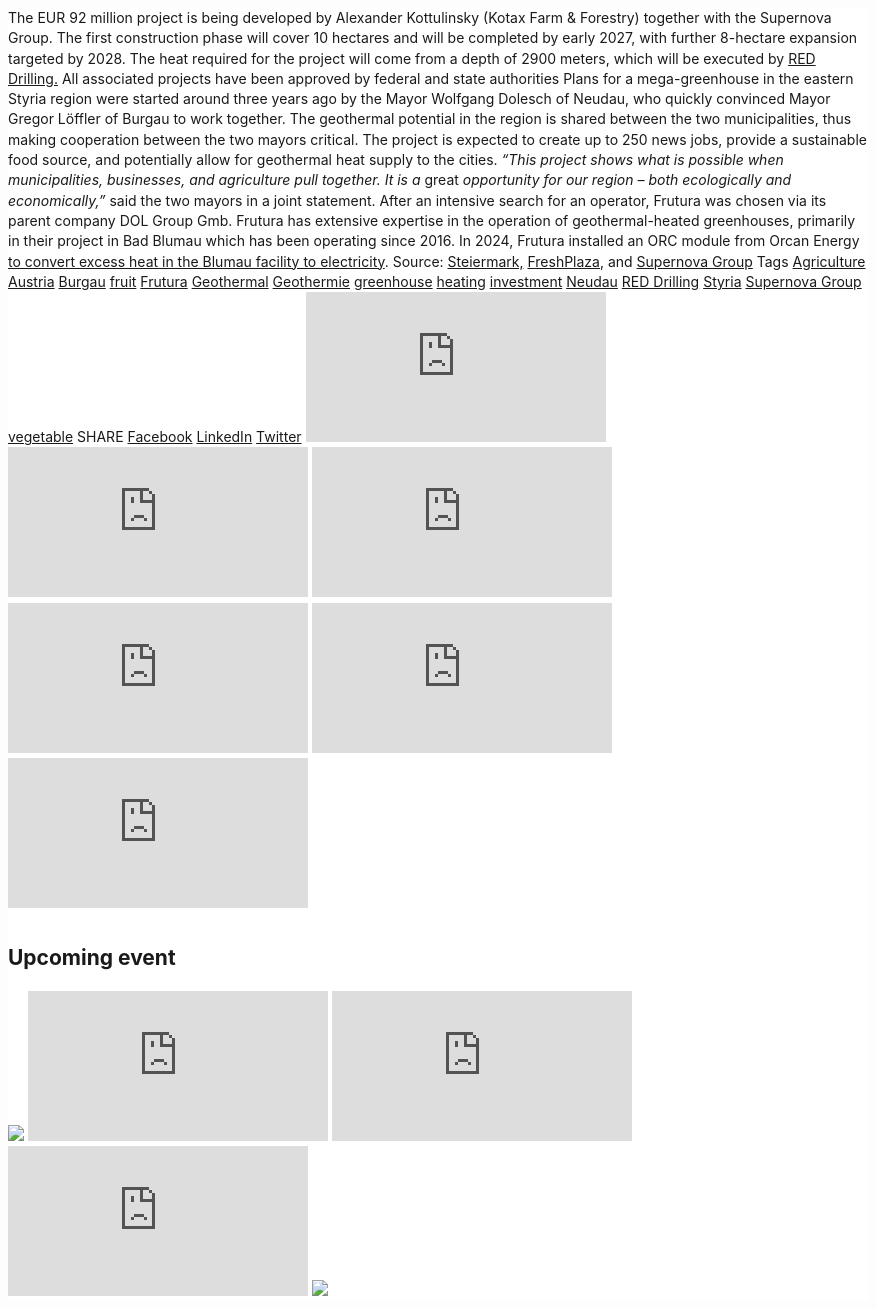 The EUR 92 million project is being developed by Alexander Kottulinsky (Kotax Farm & Forestry) together with the Supernova Group. The first construction phase will cover 10 hectares and will be completed by early 2027, with further 8-hectare expansion targeted by 2028. The heat required for the project will come from a depth of 2900 meters, which will be executed by [RED Drilling.](https://www.red-drilling-services.at/) All associated projects have been approved by federal and state authorities
Plans for a mega-greenhouse in the eastern Styria region were started around three years ago by the Mayor Wolfgang Dolesch of Neudau, who quickly convinced Mayor Gregor Löffler of Burgau to work together. The geothermal potential in the region is shared between the two municipalities, thus making cooperation between the two mayors critical. The project is expected to create up to 250 news jobs, provide a sustainable food source, and potentially allow for geothermal heat supply to the cities.
_“This project shows what is possible when municipalities, businesses, and agriculture pull together. It is a_ great  _opportunity for our region – both ecologically and economically,”_ said the two mayors in a joint statement.
After an intensive search for an operator, Frutura was chosen via its parent company DOL Group Gmb. Frutura has extensive expertise in the operation of geothermal-heated greenhouses, primarily in their project in Bad Blumau which has been operating since 2016. In 2024, Frutura installed an ORC module from Orcan Energy [to convert excess heat in the Blumau facility to electricity](https://www.thinkgeoenergy.com/frutura-converts-excess-geothermal-heat-to-power-with-orcan-energy-technology/).
Source: [Steiermark,](https://steiermark.orf.at/stories/3317520/) [FreshPlaza,](https://www.freshplaza.com/north-america/article/9756365/frutura-to-operate-18-hectare-greenhouse-in-eastern-styria-austria/) and [Supernova Group](https://www.supernova.at/de/gewaechshausprojekt-neudau-burgau-dol-group-frutura-uebernimmt-produktion-auf-18-hektar/)
Tags
[Agriculture](https://www.thinkgeoenergy.com/tag/agriculture/) [Austria](https://www.thinkgeoenergy.com/tag/austria/) [Burgau](https://www.thinkgeoenergy.com/tag/burgau/) [fruit](https://www.thinkgeoenergy.com/tag/fruit/) [Frutura](https://www.thinkgeoenergy.com/tag/frutura/) [Geothermal](https://www.thinkgeoenergy.com/tag/geothermal/) [Geothermie](https://www.thinkgeoenergy.com/tag/geothermie/) [greenhouse](https://www.thinkgeoenergy.com/tag/greenhouse/) [heating](https://www.thinkgeoenergy.com/tag/heating/) [investment](https://www.thinkgeoenergy.com/tag/investment/) [Neudau](https://www.thinkgeoenergy.com/tag/neudau/) [RED Drilling](https://www.thinkgeoenergy.com/tag/red-drilling/) [Styria](https://www.thinkgeoenergy.com/tag/styria/) [Supernova Group](https://www.thinkgeoenergy.com/tag/supernova-group/) [vegetable](https://www.thinkgeoenergy.com/tag/vegetable/)
SHARE
[Facebook](javascript:void\(0\))
[LinkedIn](javascript:void\(0\))
[Twitter](javascript:void\(0\))
[![](https://ads.thinkgeoenergy.com/delivery/avw.php?zoneid=40&cb=1&n=af91e151)](https://ads.thinkgeoenergy.com/delivery/ck.php?n=af91e151&cb=1)
[![](https://ads.thinkgeoenergy.com/delivery/avw.php?zoneid=41&cb=1&n=a7dfda8b)](https://ads.thinkgeoenergy.com/delivery/ck.php?n=a7dfda8b&cb=1)
[![](https://ads.thinkgeoenergy.com/delivery/avw.php?zoneid=147&cb=1&n=a90740cd)](https://ads.thinkgeoenergy.com/delivery/ck.php?n=a90740cd&cb=1)
[![](https://ads.thinkgeoenergy.com/delivery/avw.php?zoneid=21&cb=1&n=a02718af)](https://ads.thinkgeoenergy.com/delivery/ck.php?n=a02718af&cb=1)
[![](https://ads.thinkgeoenergy.com/delivery/avw.php?zoneid=22&cb=1&n=af71fb28)](https://ads.thinkgeoenergy.com/delivery/ck.php?n=af71fb28&cb=1)
[![](https://ads.thinkgeoenergy.com/delivery/avw.php?zoneid=23&cb=1&n=a4159bf3)](https://ads.thinkgeoenergy.com/delivery/ck.php?n=a4159bf3&cb=1)
## Upcoming event
[![](https://www.thinkgeoenergy.com/frutura-selected-to-operate-geothermal-mega-greenhouse-in-styria-austria/)](https://www.thinkgeoenergy.com/frutura-selected-to-operate-geothermal-mega-greenhouse-in-styria-austria/)
[![](https://ads.thinkgeoenergy.com/delivery/avw.php?zoneid=35&cb=1&n=ac8caac7)](https://ads.thinkgeoenergy.com/delivery/ck.php?n=ac8caac7&cb=1)
[![](https://ads.thinkgeoenergy.com/delivery/avw.php?zoneid=36&cb=1&n=a19b6bc8)](https://ads.thinkgeoenergy.com/delivery/ck.php?n=a19b6bc8&cb=1)
[![](https://ads.thinkgeoenergy.com/delivery/avw.php?zoneid=37&cb=1&n=ae3fd23e)](https://ads.thinkgeoenergy.com/delivery/ck.php?n=ae3fd23e&cb=1)
[![](https://ads.thinkgeoenergy.com/images/476eb28404bc7209c844fbfbd47b5d28.jpg)](https://ads.thinkgeoenergy.com/delivery/cl.php?bannerid=35&zoneid=2&sig=a917c6c0f2e3da26dbab140583e33f79f4282700f22311e51efeddd8c441792a&oadest=http%3A%2F%2Fexergy-orc.com%2F%3F%26utm_source%3Dthink%2Bgeo%2Benergy%26utm_medium%3Ddisplay%26utm_campaign%3Dthink%2Bgeo%2Benergy%2Bwebsite%2Badvertising)